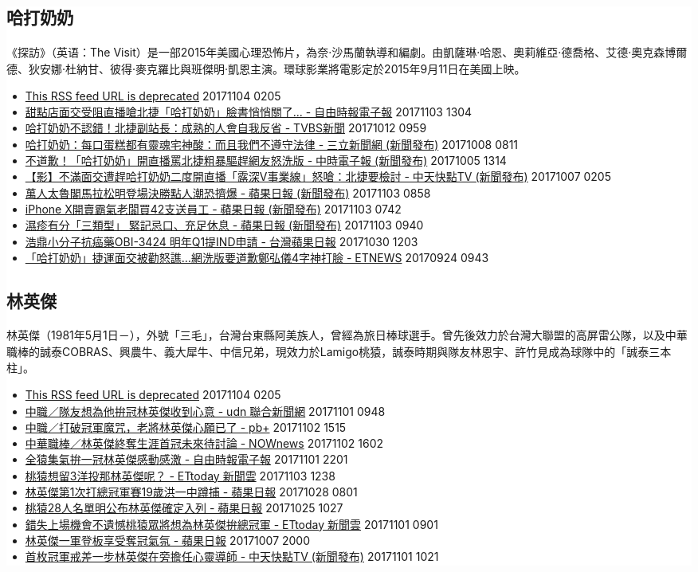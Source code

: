## 哈打奶奶

《探訪》（英语：The Visit）是一部2015年美國心理恐怖片，為奈·沙馬蘭執導和編劇。由凱薩琳·哈恩、奧莉維亞·德喬格、艾德·奧克森博爾德、狄安娜·杜納甘、彼得·麥克羅比與班傑明·凱恩主演。環球影業將電影定於2015年9月11日在美國上映。
- [This RSS feed URL is deprecated](0 "This RSS feed URL is deprecated") 20171104 0205
- [甜點店面交受阻直播嗆北捷「哈打奶奶」臉書悄悄關了... - 自由時報電子報](http://news.ltn.com.tw/news/life/breakingnews/2242768 "甜點店面交受阻直播嗆北捷「哈打奶奶」臉書悄悄關了... - 自由時報電子報") 20171103 1304
- [哈打奶奶不認錯！北捷副站長：成熟的人會自我反省 - TVBS新聞](https://news.tvbs.com.tw/life/787532 "哈打奶奶不認錯！北捷副站長：成熟的人會自我反省 - TVBS新聞") 20171012 0959
- [哈打奶奶：每口蛋糕都有靈魂宅神酸：而且我們不遵守法律 - 三立新聞網 (新聞發布)](http://www.setn.com/News.aspx?NewsID=302508 "哈打奶奶：每口蛋糕都有靈魂宅神酸：而且我們不遵守法律 - 三立新聞網 (新聞發布)") 20171008 0811
- [不道歉！「哈打奶奶」開直播罵北捷粗暴驅趕網友怒洗版 - 中時電子報 (新聞發布)](http://hottopic.chinatimes.com/20171005004814-260803 "不道歉！「哈打奶奶」開直播罵北捷粗暴驅趕網友怒洗版 - 中時電子報 (新聞發布)") 20171005 1314
- [【影】不滿面交遭趕哈打奶奶二度開直播「露深V事業線」怒嗆：北捷要檢討 - 中天快點TV (新聞發布)](http://gotv.ctitv.com.tw/2017/10/698552.htm "【影】不滿面交遭趕哈打奶奶二度開直播「露深V事業線」怒嗆：北捷要檢討 - 中天快點TV (新聞發布)") 20171007 0205
- [萬人太魯閣馬拉松明登場決勝點人潮恐擠爆 - 蘋果日報 (新聞發布)](https://tw.appledaily.com/new/realtime/20171103/1234457/ "萬人太魯閣馬拉松明登場決勝點人潮恐擠爆 - 蘋果日報 (新聞發布)") 20171103 0858
- [iPhone X開賣霸氣老闆買42支送員工 - 蘋果日報 (新聞發布)](https://tw.news.appledaily.com/life/realtime/20171103/1234310/ "iPhone X開賣霸氣老闆買42支送員工 - 蘋果日報 (新聞發布)") 20171103 0742
- [濕疹有分「三類型」 緊記忌口、充足休息 - 蘋果日報 (新聞發布)](https://tw.news.appledaily.com/life/realtime/20171103/1234478/ "濕疹有分「三類型」 緊記忌口、充足休息 - 蘋果日報 (新聞發布)") 20171103 0940
- [浩鼎小分子抗癌藥OBI-3424 明年Q1提IND申請 - 台灣蘋果日報](https://tw.appledaily.com/new/realtime/20171030/1231867/ "浩鼎小分子抗癌藥OBI-3424 明年Q1提IND申請 - 台灣蘋果日報") 20171030 1203
- [「哈打奶奶」捷運面交被勸怒譙…網洗版要道歉鄭弘儀4字神打臉 - ETNEWS](https://www.ettoday.net/news/20170924/1017301.htm?t=%E3%80%8C%E5%93%88%E6%89%93%E5%A5%B6%E5%A5%B6%E3%80%8D%E6%8D%B7%E9%81%8B%E9%9D%A2%E4%BA%A4%E8%A2%AB%E5%8B%B8%E6%80%92%E8%AD%99%E2%80%A6%E7%B6%B2%E6%B4%97%E7%89%88%E8%A6%81%E9%81%93%E6%AD%89%E3%80%80%E9%84%AD%E5%BC%98%E5%84%804%E5%AD%97%E7%A5%9E%E6%89%93%E8%87%89 "「哈打奶奶」捷運面交被勸怒譙…網洗版要道歉鄭弘儀4字神打臉 - ETNEWS") 20170924 0943

## 林英傑

林英傑（1981年5月1日－），外號「三毛」，台灣台東縣阿美族人，曾經為旅日棒球選手。曾先後效力於台灣大聯盟的高屏雷公隊，以及中華職棒的誠泰COBRAS、興農牛、義大犀牛、中信兄弟，現效力於Lamigo桃猿，誠泰時期與隊友林恩宇、許竹見成為球隊中的「誠泰三本柱」。
- [This RSS feed URL is deprecated](0 "This RSS feed URL is deprecated") 20171104 0205
- [中職／隊友想為他拚冠林英傑收到心意 - udn 聯合新聞網](https://udn.com/news/story/7001/2791788 "中職／隊友想為他拚冠林英傑收到心意 - udn 聯合新聞網") 20171101 0948
- [中職／打破冠軍魔咒，老將林英傑心願已了 - pb+](http://media.pbplus.me/30857 "中職／打破冠軍魔咒，老將林英傑心願已了 - pb+") 20171102 1515
- [中華職棒／林英傑終奪生涯首冠未來待討論 - NOWnews](https://www.nownews.com/news/20171103/2637243 "中華職棒／林英傑終奪生涯首冠未來待討論 - NOWnews") 20171102 1602
- [全猿集氣拚一冠林英傑感動感激 - 自由時報電子報](http://sports.ltn.com.tw/news/paper/1148267 "全猿集氣拚一冠林英傑感動感激 - 自由時報電子報") 20171101 2201
- [桃猿想留3洋投那林英傑呢？ - ETtoday 新聞雲](https://www.ettoday.net/news/20171103/1045143.htm "桃猿想留3洋投那林英傑呢？ - ETtoday 新聞雲") 20171103 1238
- [林英傑第1次打總冠軍賽19歲洪一中蹲捕 - 蘋果日報](http://www.appledaily.com.tw/realtimenews/article/new/20171028/1230705/ "林英傑第1次打總冠軍賽19歲洪一中蹲捕 - 蘋果日報") 20171028 0801
- [桃猿28人名單明公布林英傑確定入列 - 蘋果日報](http://www.appledaily.com.tw/realtimenews/article/new/20171025/1228919/ "桃猿28人名單明公布林英傑確定入列 - 蘋果日報") 20171025 1027
- [錯失上場機會不遺憾桃猿眾將想為林英傑拚總冠軍 - ETtoday 新聞雲](https://www.ettoday.net/news/20171101/1043344.htm "錯失上場機會不遺憾桃猿眾將想為林英傑拚總冠軍 - ETtoday 新聞雲") 20171101 0901
- [林英傑一軍登板享受奪冠氣氛 - 蘋果日報](http://www.appledaily.com.tw/appledaily/article/sports/20171008/37806606/ "林英傑一軍登板享受奪冠氣氛 - 蘋果日報") 20171007 2000
- [首枚冠軍戒差一步林英傑在旁擔任心靈導師 - 中天快點TV (新聞發布)](http://gotv.ctitv.com.tw/2017/11/729441.htm "首枚冠軍戒差一步林英傑在旁擔任心靈導師 - 中天快點TV (新聞發布)") 20171101 1021
